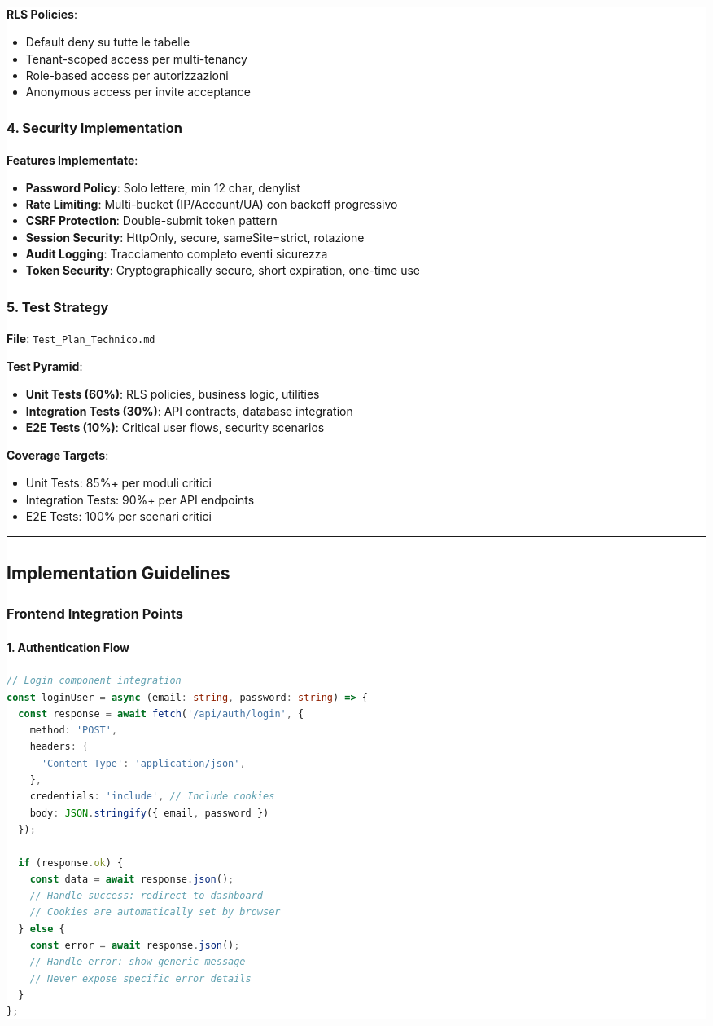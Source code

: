 **RLS Policies**:
- Default deny su tutte le tabelle
- Tenant-scoped access per multi-tenancy
- Role-based access per autorizzazioni
- Anonymous access per invite acceptance

### 4. Security Implementation
**Features Implementate**:
- **Password Policy**: Solo lettere, min 12 char, denylist
- **Rate Limiting**: Multi-bucket (IP/Account/UA) con backoff progressivo
- **CSRF Protection**: Double-submit token pattern
- **Session Security**: HttpOnly, secure, sameSite=strict, rotazione
- **Audit Logging**: Tracciamento completo eventi sicurezza
- **Token Security**: Cryptographically secure, short expiration, one-time use

### 5. Test Strategy
**File**: `Test_Plan_Technico.md`

**Test Pyramid**:
- **Unit Tests (60%)**: RLS policies, business logic, utilities
- **Integration Tests (30%)**: API contracts, database integration
- **E2E Tests (10%)**: Critical user flows, security scenarios

**Coverage Targets**:
- Unit Tests: 85%+ per moduli critici
- Integration Tests: 90%+ per API endpoints
- E2E Tests: 100% per scenari critici

---

## Implementation Guidelines

### Frontend Integration Points

#### 1. Authentication Flow
```typescript
// Login component integration
const loginUser = async (email: string, password: string) => {
  const response = await fetch('/api/auth/login', {
    method: 'POST',
    headers: {
      'Content-Type': 'application/json',
    },
    credentials: 'include', // Include cookies
    body: JSON.stringify({ email, password })
  });
  
  if (response.ok) {
    const data = await response.json();
    // Handle success: redirect to dashboard
    // Cookies are automatically set by browser
  } else {
    const error = await response.json();
    // Handle error: show generic message
    // Never expose specific error details
  }
};
```
